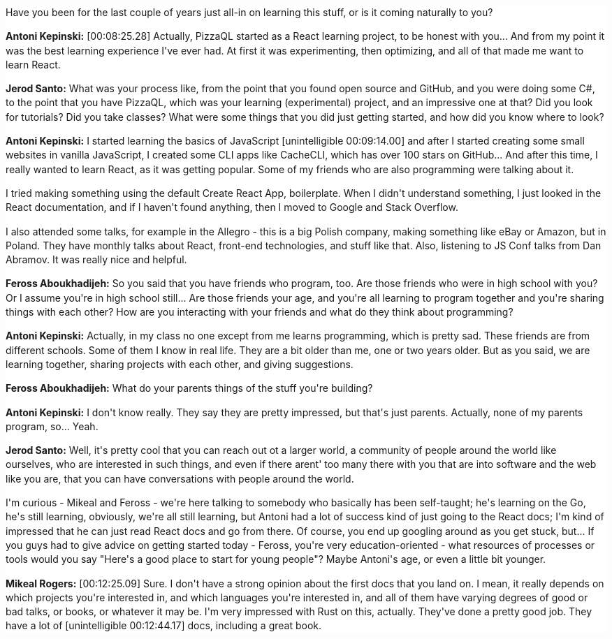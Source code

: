 Have you been for the last couple of years just all-in on learning this stuff, or is it coming naturally to you?

**Antoni Kepinski:** \[00:08:25.28\] Actually, PizzaQL started as a React learning project, to be honest with you... And from my point it was the best learning experience I've ever had. At first it was experimenting, then optimizing, and all of that made me want to learn React.

**Jerod Santo:** What was your process like, from the point that you found open source and GitHub, and you were doing some C\#, to the point that you have PizzaQL, which was your learning (experimental) project, and an impressive one at that? Did you look for tutorials? Did you take classes? What were some things that you did just getting started, and how did you know where to look?

**Antoni Kepinski:** I started learning the basics of JavaScript \[unintelligible 00:09:14.00\] and after I started creating some small websites in vanilla JavaScript, I created some CLI apps like CacheCLI, which has over 100 stars on GitHub... And after this time, I really wanted to learn React, as it was getting popular. Some of my friends who are also programming were talking about it.

I tried making something using the default Create React App, boilerplate. When I didn't understand something, I just looked in the React documentation, and if I haven't found anything, then I moved to Google and Stack Overflow.

I also attended some talks, for example in the Allegro - this is a big Polish company, making something like eBay or Amazon, but in Poland. They have monthly talks about React, front-end technologies, and stuff like that. Also, listening to JS Conf talks from Dan Abramov. It was really nice and helpful.

**Feross Aboukhadijeh:** So you said that you have friends who program, too. Are those friends who were in high school with you? Or I assume you're in high school still... Are those friends your age, and you're all learning to program together and you're sharing things with each other? How are you interacting with your friends and what do they think about programming?

**Antoni Kepinski:** Actually, in my class no one except from me learns programming, which is pretty sad. These friends are from different schools. Some of them I know in real life. They are a bit older than me, one or two years older. But as you said, we are learning together, sharing projects with each other, and giving suggestions.

**Feross Aboukhadijeh:** What do your parents things of the stuff you're building?

**Antoni Kepinski:** I don't know really. They say they are pretty impressed, but that's just parents. Actually, none of my parents program, so... Yeah.

**Jerod Santo:** Well, it's pretty cool that you can reach out ot a larger world, a community of people around the world like ourselves, who are interested in such things, and even if there arent' too many there with you that are into software and the web like you are, that you can have conversations with people around the world.

I'm curious - Mikeal and Feross - we're here talking to somebody who basically has been self-taught; he's learning on the Go, he's still learning, obviously, we're all still learning, but Antoni had a lot of success kind of just going to the React docs; I'm kind of impressed that he can just read React docs and go from there. Of course, you end up googling around as you get stuck, but... If you guys had to give advice on getting started today - Feross, you're very education-oriented - what resources of processes or tools would you say "Here's a good place to start for young people"? Maybe Antoni's age, or even a little bit younger.

**Mikeal Rogers:** \[00:12:25.09\] Sure. I don't have a strong opinion about the first docs that you land on. I mean, it really depends on which projects you're interested in, and which languages you're interested in, and all of them have varying degrees of good or bad talks, or books, or whatever it may be. I'm very impressed with Rust on this, actually. They've done a pretty good job. They have a lot of \[unintelligible 00:12:44.17\] docs, including a great book.
